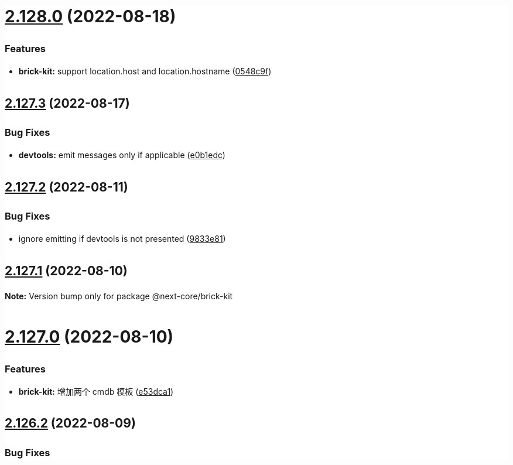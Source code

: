 # [2.128.0](https://github.com/easyops-cn/next-core/compare/@next-core/brick-kit@2.127.3...@next-core/brick-kit@2.128.0) (2022-08-18)

### Features

- **brick-kit:** support location.host and location.hostname ([0548c9f](https://github.com/easyops-cn/next-core/commit/0548c9fab28e58e4194bfedea44c92a39f0c27e2))

## [2.127.3](https://github.com/easyops-cn/next-core/compare/@next-core/brick-kit@2.127.2...@next-core/brick-kit@2.127.3) (2022-08-17)

### Bug Fixes

- **devtools:** emit messages only if applicable ([e0b1edc](https://github.com/easyops-cn/next-core/commit/e0b1edc2182472591728ddc0f874cd8b5c8565fc))

## [2.127.2](https://github.com/easyops-cn/next-core/compare/@next-core/brick-kit@2.127.1...@next-core/brick-kit@2.127.2) (2022-08-11)

### Bug Fixes

- ignore emitting if devtools is not presented ([9833e81](https://github.com/easyops-cn/next-core/commit/9833e81051f95e140ccd86940a7e6de5a7e526ca))

## [2.127.1](https://github.com/easyops-cn/next-core/compare/@next-core/brick-kit@2.127.0...@next-core/brick-kit@2.127.1) (2022-08-10)

**Note:** Version bump only for package @next-core/brick-kit

# [2.127.0](https://github.com/easyops-cn/next-core/compare/@next-core/brick-kit@2.126.2...@next-core/brick-kit@2.127.0) (2022-08-10)

### Features

- **brick-kit:** 增加两个 cmdb 模板 ([e53dca1](https://github.com/easyops-cn/next-core/commit/e53dca14ac2b00ec4cf4a13011c2e7b555bb18b2))

## [2.126.2](https://github.com/easyops-cn/next-core/compare/@next-core/brick-kit@2.126.1...@next-core/brick-kit@2.126.2) (2022-08-09)

### Bug Fixes
